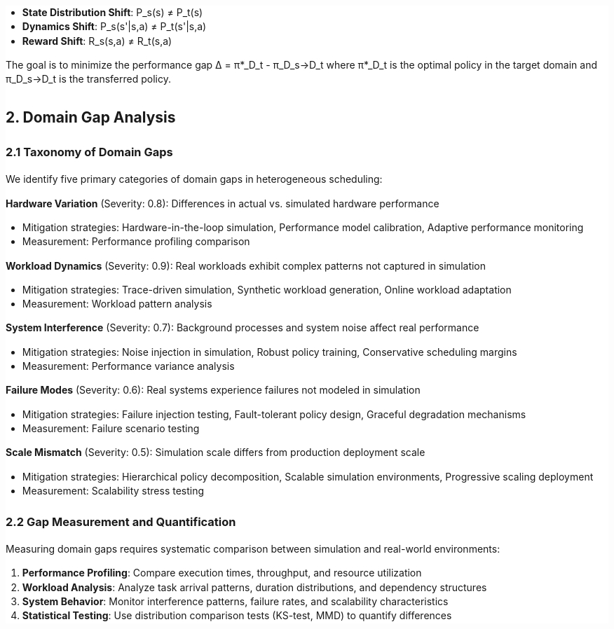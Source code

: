 - **State Distribution Shift**: P_s(s) ≠ P_t(s)
- **Dynamics Shift**: P_s(s'|s,a) ≠ P_t(s'|s,a)  
- **Reward Shift**: R_s(s,a) ≠ R_t(s,a)

The goal is to minimize the performance gap Δ = π*_D_t - π_D_s→D_t where π*_D_t is the optimal policy in the target domain and π_D_s→D_t is the transferred policy.

## 2. Domain Gap Analysis

### 2.1 Taxonomy of Domain Gaps

We identify five primary categories of domain gaps in heterogeneous scheduling:


**Hardware Variation** (Severity: 0.8): Differences in actual vs. simulated hardware performance
- Mitigation strategies: Hardware-in-the-loop simulation, Performance model calibration, Adaptive performance monitoring
- Measurement: Performance profiling comparison

**Workload Dynamics** (Severity: 0.9): Real workloads exhibit complex patterns not captured in simulation
- Mitigation strategies: Trace-driven simulation, Synthetic workload generation, Online workload adaptation
- Measurement: Workload pattern analysis

**System Interference** (Severity: 0.7): Background processes and system noise affect real performance
- Mitigation strategies: Noise injection in simulation, Robust policy training, Conservative scheduling margins
- Measurement: Performance variance analysis

**Failure Modes** (Severity: 0.6): Real systems experience failures not modeled in simulation
- Mitigation strategies: Failure injection testing, Fault-tolerant policy design, Graceful degradation mechanisms
- Measurement: Failure scenario testing

**Scale Mismatch** (Severity: 0.5): Simulation scale differs from production deployment scale
- Mitigation strategies: Hierarchical policy decomposition, Scalable simulation environments, Progressive scaling deployment
- Measurement: Scalability stress testing


### 2.2 Gap Measurement and Quantification

Measuring domain gaps requires systematic comparison between simulation and real-world environments:

1. **Performance Profiling**: Compare execution times, throughput, and resource utilization
2. **Workload Analysis**: Analyze task arrival patterns, duration distributions, and dependency structures  
3. **System Behavior**: Monitor interference patterns, failure rates, and scalability characteristics
4. **Statistical Testing**: Use distribution comparison tests (KS-test, MMD) to quantify differences
